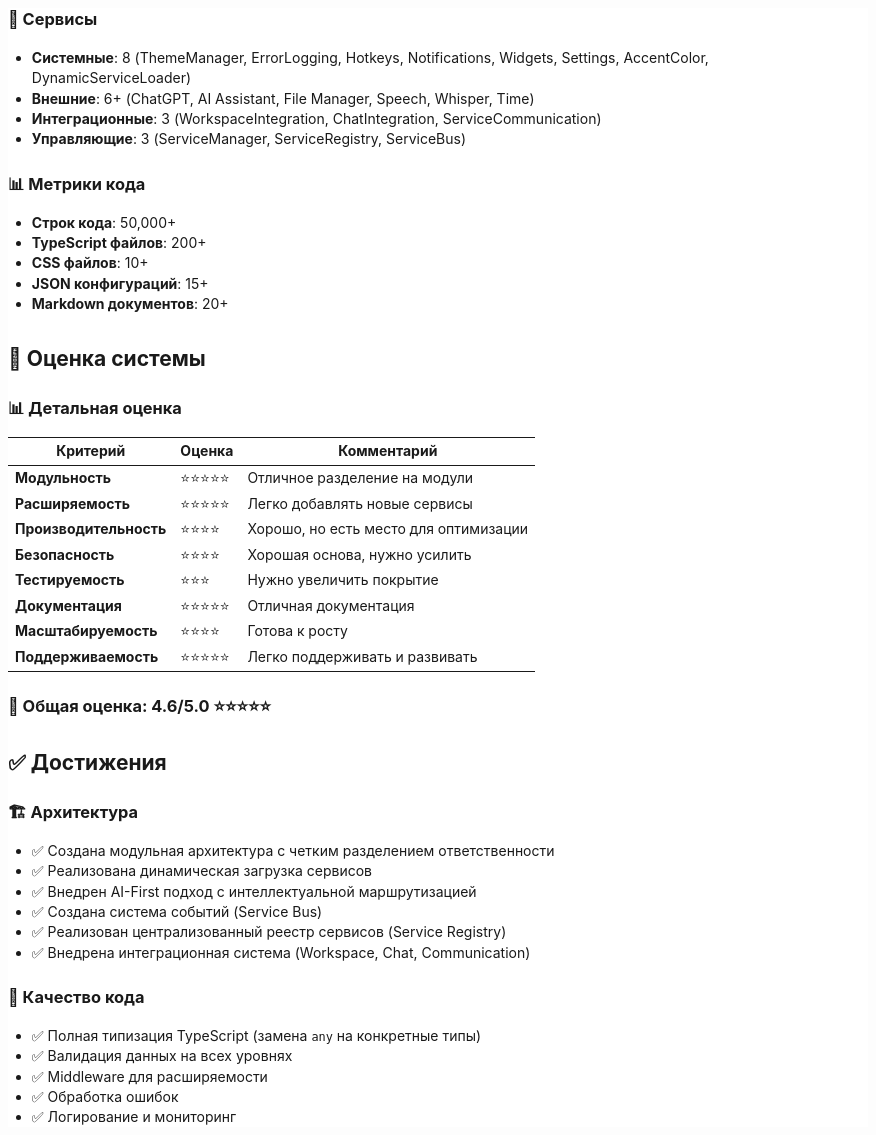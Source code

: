 ### 🔧 Сервисы
- **Системные**: 8 (ThemeManager, ErrorLogging, Hotkeys, Notifications, Widgets, Settings, AccentColor, DynamicServiceLoader)
- **Внешние**: 6+ (ChatGPT, AI Assistant, File Manager, Speech, Whisper, Time)
- **Интеграционные**: 3 (WorkspaceIntegration, ChatIntegration, ServiceCommunication)
- **Управляющие**: 3 (ServiceManager, ServiceRegistry, ServiceBus)

### 📊 Метрики кода
- **Строк кода**: 50,000+
- **TypeScript файлов**: 200+
- **CSS файлов**: 10+
- **JSON конфигураций**: 15+
- **Markdown документов**: 20+

## 🎯 Оценка системы

### 📊 Детальная оценка

| Критерий | Оценка | Комментарий |
|----------|--------|-------------|
| **Модульность** | ⭐⭐⭐⭐⭐ | Отличное разделение на модули |
| **Расширяемость** | ⭐⭐⭐⭐⭐ | Легко добавлять новые сервисы |
| **Производительность** | ⭐⭐⭐⭐ | Хорошо, но есть место для оптимизации |
| **Безопасность** | ⭐⭐⭐⭐ | Хорошая основа, нужно усилить |
| **Тестируемость** | ⭐⭐⭐ | Нужно увеличить покрытие |
| **Документация** | ⭐⭐⭐⭐⭐ | Отличная документация |
| **Масштабируемость** | ⭐⭐⭐⭐ | Готова к росту |
| **Поддерживаемость** | ⭐⭐⭐⭐⭐ | Легко поддерживать и развивать |

### 🎯 Общая оценка: **4.6/5.0** ⭐⭐⭐⭐⭐

## ✅ Достижения

### 🏗️ Архитектура
- ✅ Создана модульная архитектура с четким разделением ответственности
- ✅ Реализована динамическая загрузка сервисов
- ✅ Внедрен AI-First подход с интеллектуальной маршрутизацией
- ✅ Создана система событий (Service Bus)
- ✅ Реализован централизованный реестр сервисов (Service Registry)
- ✅ Внедрена интеграционная система (Workspace, Chat, Communication)

### 🔧 Качество кода
- ✅ Полная типизация TypeScript (замена `any` на конкретные типы)
- ✅ Валидация данных на всех уровнях
- ✅ Middleware для расширяемости
- ✅ Обработка ошибок
- ✅ Логирование и мониторинг
